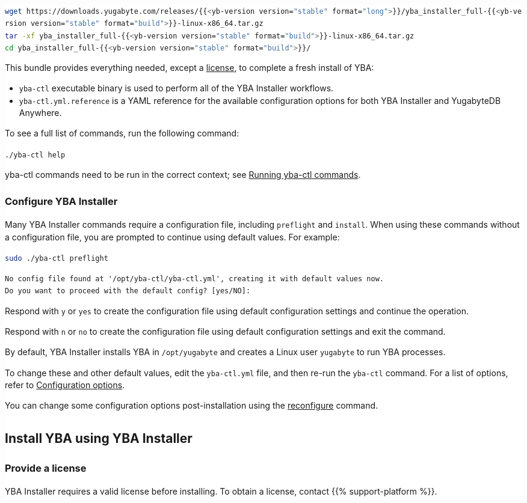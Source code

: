 ```sh
wget https://downloads.yugabyte.com/releases/{{<yb-version version="stable" format="long">}}/yba_installer_full-{{<yb-version version="stable" format="build">}}-linux-x86_64.tar.gz
tar -xf yba_installer_full-{{<yb-version version="stable" format="build">}}-linux-x86_64.tar.gz
cd yba_installer_full-{{<yb-version version="stable" format="build">}}/
```

This bundle provides everything needed, except a [license](#provide-a-license), to complete a fresh install of YBA:

- `yba-ctl` executable binary is used to perform all of the YBA Installer workflows.
- `yba-ctl.yml.reference` is a YAML reference for the available configuration options for both YBA Installer and YugabyteDB Anywhere.

To see a full list of commands, run the following command:

```sh
./yba-ctl help
```

yba-ctl commands need to be run in the correct context; see [Running yba-ctl commands](#running-yba-ctl-commands).

### Configure YBA Installer

Many YBA Installer commands require a configuration file, including `preflight` and `install`. When using these commands without a configuration file, you are prompted to continue using default values. For example:

```sh
sudo ./yba-ctl preflight
```

```output
No config file found at '/opt/yba-ctl/yba-ctl.yml', creating it with default values now.
Do you want to proceed with the default config? [yes/NO]:
```

Respond with `y` or `yes` to create the configuration file using default configuration settings and continue the operation.

Respond with `n` or `no` to create the configuration file using default configuration settings and exit the command.

By default, YBA Installer installs YBA in `/opt/yugabyte` and creates a Linux user `yugabyte` to run YBA processes.

To change these and other default values, edit the `yba-ctl.yml` file, and then re-run the `yba-ctl` command. For a list of options, refer to [Configuration options](#configuration-options).

You can change some configuration options post-installation using the [reconfigure](#reconfigure) command.

## Install YBA using YBA Installer

### Provide a license

YBA Installer requires a valid license before installing. To obtain a license, contact {{% support-platform %}}.
